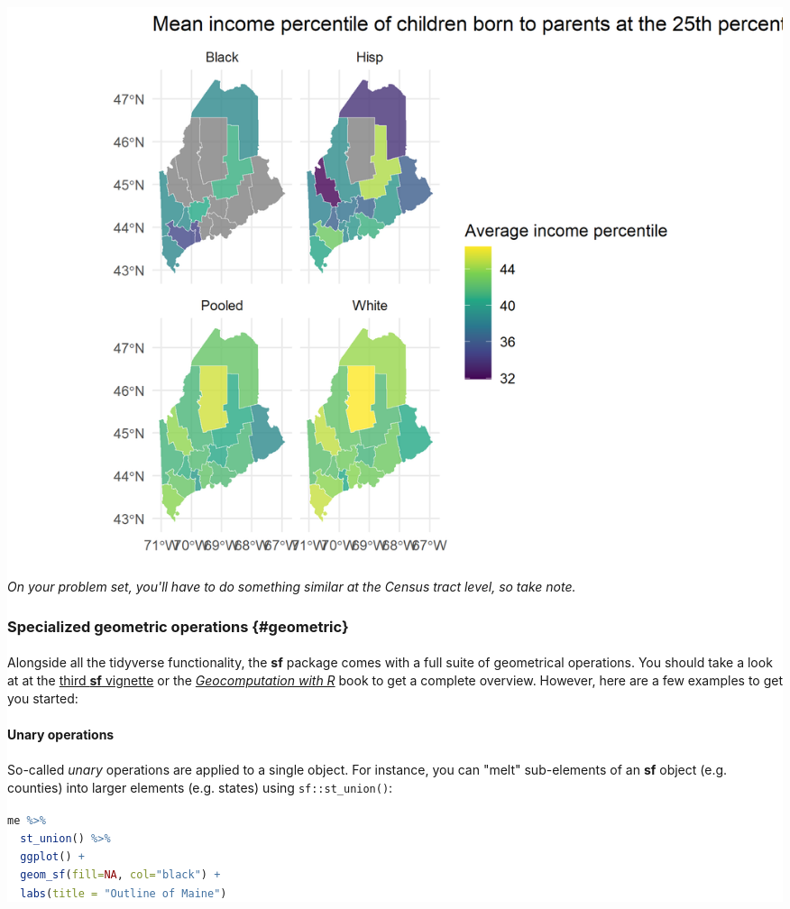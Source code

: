 ![](08-spatial_files/figure-html/me_tidyr-1.png)

*On your problem set, you'll have to do something similar at the Census tract level, so take note.*

### Specialized geometric operations {#geometric}

Alongside all the tidyverse functionality, the **sf** package comes with a full suite of geometrical operations. You should take a look at at the [third **sf** vignette](https://r-spatial.github.io/sf/articles/sf3.html#geometrical-operations) or the [*Geocomputation with R*](https://geocompr.robinlovelace.net/geometric-operations.html#geo-vec) book to get a complete overview. However, here are a few examples to get you started:

#### Unary operations

So-called *unary* operations are applied to a single object. For instance, you can "melt" sub-elements of an **sf** object (e.g. counties) into larger elements (e.g. states) using `sf::st_union()`:


```r
me %>% 
  st_union() %>% 
  ggplot() +
  geom_sf(fill=NA, col="black") +
  labs(title = "Outline of Maine") 
```
